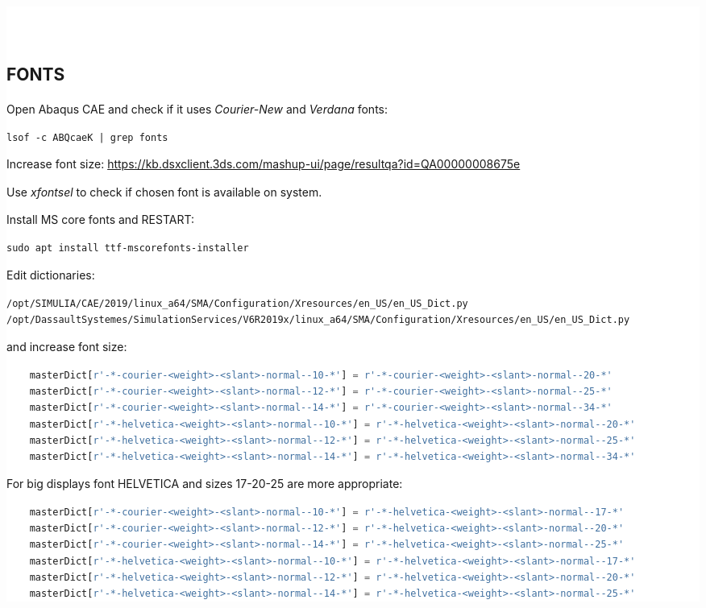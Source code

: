 <br/><br/>



## FONTS

Open Abaqus CAE and check if it uses *Courier-New* and *Verdana* fonts:

    lsof -c ABQcaeK | grep fonts

Increase font size: https://kb.dsxclient.3ds.com/mashup-ui/page/resultqa?id=QA00000008675e

Use *xfontsel* to check if chosen font is available on system.

Install MS core fonts and RESTART:

    sudo apt install ttf-mscorefonts-installer


Edit dictionaries:

    /opt/SIMULIA/CAE/2019/linux_a64/SMA/Configuration/Xresources/en_US/en_US_Dict.py
    /opt/DassaultSystemes/SimulationServices/V6R2019x/linux_a64/SMA/Configuration/Xresources/en_US/en_US_Dict.py

and increase font size:

```python
    masterDict[r'-*-courier-<weight>-<slant>-normal--10-*'] = r'-*-courier-<weight>-<slant>-normal--20-*'
    masterDict[r'-*-courier-<weight>-<slant>-normal--12-*'] = r'-*-courier-<weight>-<slant>-normal--25-*'
    masterDict[r'-*-courier-<weight>-<slant>-normal--14-*'] = r'-*-courier-<weight>-<slant>-normal--34-*'
    masterDict[r'-*-helvetica-<weight>-<slant>-normal--10-*'] = r'-*-helvetica-<weight>-<slant>-normal--20-*'
    masterDict[r'-*-helvetica-<weight>-<slant>-normal--12-*'] = r'-*-helvetica-<weight>-<slant>-normal--25-*'
    masterDict[r'-*-helvetica-<weight>-<slant>-normal--14-*'] = r'-*-helvetica-<weight>-<slant>-normal--34-*'
```

For big displays font HELVETICA and sizes 17-20-25 are more appropriate:

```python
    masterDict[r'-*-courier-<weight>-<slant>-normal--10-*'] = r'-*-helvetica-<weight>-<slant>-normal--17-*'
    masterDict[r'-*-courier-<weight>-<slant>-normal--12-*'] = r'-*-helvetica-<weight>-<slant>-normal--20-*'
    masterDict[r'-*-courier-<weight>-<slant>-normal--14-*'] = r'-*-helvetica-<weight>-<slant>-normal--25-*'
    masterDict[r'-*-helvetica-<weight>-<slant>-normal--10-*'] = r'-*-helvetica-<weight>-<slant>-normal--17-*'
    masterDict[r'-*-helvetica-<weight>-<slant>-normal--12-*'] = r'-*-helvetica-<weight>-<slant>-normal--20-*'
    masterDict[r'-*-helvetica-<weight>-<slant>-normal--14-*'] = r'-*-helvetica-<weight>-<slant>-normal--25-*'
```
